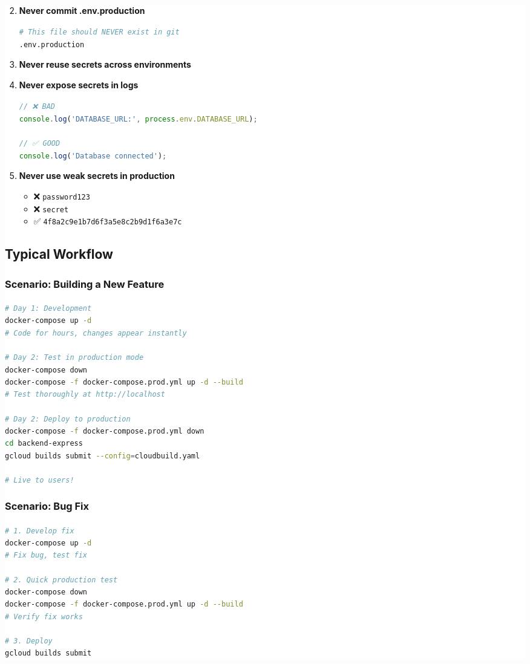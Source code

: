 2. **Never commit .env.production**
   ```bash
   # This file should NEVER exist in git
   .env.production
   ```

3. **Never reuse secrets across environments**

4. **Never expose secrets in logs**
   ```javascript
   // ❌ BAD
   console.log('DATABASE_URL:', process.env.DATABASE_URL);

   // ✅ GOOD
   console.log('Database connected');
   ```

5. **Never use weak secrets in production**
   - ❌ `password123`
   - ❌ `secret`
   - ✅ `4f8a2c9e1b7d6f3a5e8c2b9d1f6a3e7c`

## Typical Workflow

### Scenario: Building a New Feature

```bash
# Day 1: Development
docker-compose up -d
# Code for hours, changes appear instantly

# Day 2: Test in production mode
docker-compose down
docker-compose -f docker-compose.prod.yml up -d --build
# Test thoroughly at http://localhost

# Day 2: Deploy to production
docker-compose -f docker-compose.prod.yml down
cd backend-express
gcloud builds submit --config=cloudbuild.yaml

# Live to users!
```

### Scenario: Bug Fix

```bash
# 1. Develop fix
docker-compose up -d
# Fix bug, test fix

# 2. Quick production test
docker-compose down
docker-compose -f docker-compose.prod.yml up -d --build
# Verify fix works

# 3. Deploy
gcloud builds submit
```
